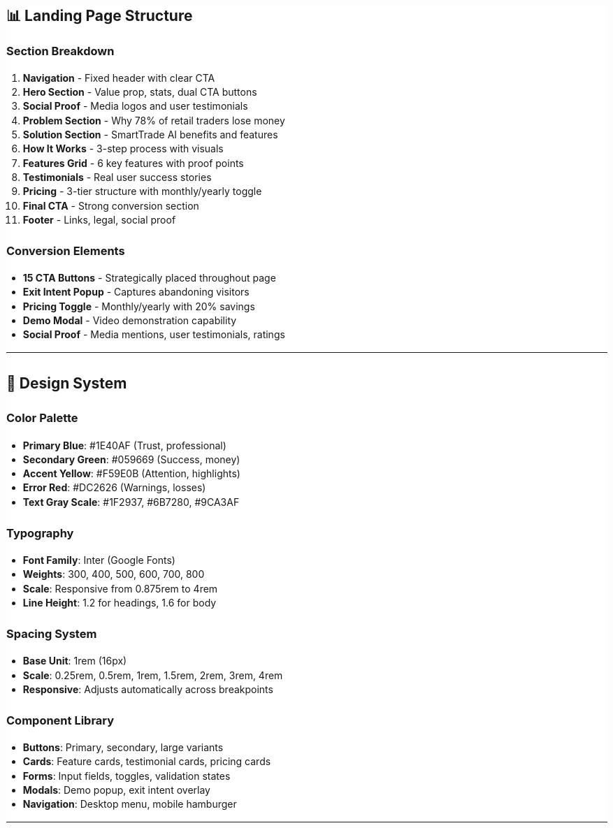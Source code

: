 
## 📊 **Landing Page Structure**

### **Section Breakdown**
1. **Navigation** - Fixed header with clear CTA
2. **Hero Section** - Value prop, stats, dual CTA buttons
3. **Social Proof** - Media logos and user testimonials
4. **Problem Section** - Why 78% of retail traders lose money
5. **Solution Section** - SmartTrade AI benefits and features
6. **How It Works** - 3-step process with visuals
7. **Features Grid** - 6 key features with proof points
8. **Testimonials** - Real user success stories
9. **Pricing** - 3-tier structure with monthly/yearly toggle
10. **Final CTA** - Strong conversion section
11. **Footer** - Links, legal, social proof

### **Conversion Elements**
- **15 CTA Buttons** - Strategically placed throughout page
- **Exit Intent Popup** - Captures abandoning visitors
- **Pricing Toggle** - Monthly/yearly with 20% savings
- **Demo Modal** - Video demonstration capability
- **Social Proof** - Media mentions, user testimonials, ratings

---

## 🎨 **Design System**

### **Color Palette**
- **Primary Blue**: #1E40AF (Trust, professional)
- **Secondary Green**: #059669 (Success, money)
- **Accent Yellow**: #F59E0B (Attention, highlights)
- **Error Red**: #DC2626 (Warnings, losses)
- **Text Gray Scale**: #1F2937, #6B7280, #9CA3AF

### **Typography**
- **Font Family**: Inter (Google Fonts)
- **Weights**: 300, 400, 500, 600, 700, 800
- **Scale**: Responsive from 0.875rem to 4rem
- **Line Height**: 1.2 for headings, 1.6 for body

### **Spacing System**
- **Base Unit**: 1rem (16px)
- **Scale**: 0.25rem, 0.5rem, 1rem, 1.5rem, 2rem, 3rem, 4rem
- **Responsive**: Adjusts automatically across breakpoints

### **Component Library**
- **Buttons**: Primary, secondary, large variants
- **Cards**: Feature cards, testimonial cards, pricing cards
- **Forms**: Input fields, toggles, validation states
- **Modals**: Demo popup, exit intent overlay
- **Navigation**: Desktop menu, mobile hamburger

---